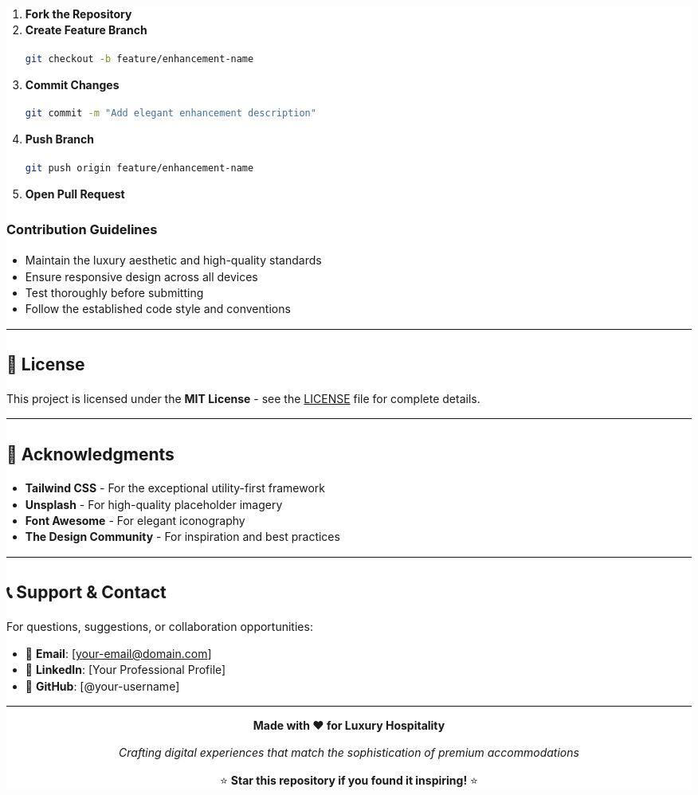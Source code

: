 1. **Fork the Repository**
2. **Create Feature Branch**
   ```bash
   git checkout -b feature/enhancement-name
   ```
3. **Commit Changes**
   ```bash
   git commit -m "Add elegant enhancement description"
   ```
4. **Push Branch**
   ```bash
   git push origin feature/enhancement-name
   ```
5. **Open Pull Request**

### Contribution Guidelines
- Maintain the luxury aesthetic and high-quality standards
- Ensure responsive design across all devices
- Test thoroughly before submitting
- Follow the established code style and conventions

---

## 📄 License

This project is licensed under the **MIT License** - see the [LICENSE](LICENSE) file for complete details.

---

## 🙏 Acknowledgments

- **Tailwind CSS** - For the exceptional utility-first framework
- **Unsplash** - For high-quality placeholder imagery
- **Font Awesome** - For elegant iconography
- **The Design Community** - For inspiration and best practices

---

## 📞 Support & Contact

For questions, suggestions, or collaboration opportunities:

- 📧 **Email**: [your-email@domain.com]
- 💼 **LinkedIn**: [Your Professional Profile]
- 🐙 **GitHub**: [@your-username]

---

<div align="center">
  
  **Made with ❤️ for Luxury Hospitality**
  
  *Crafting digital experiences that match the sophistication of premium accommodations*
  
  ⭐ **Star this repository if you found it inspiring!** ⭐

</div> 